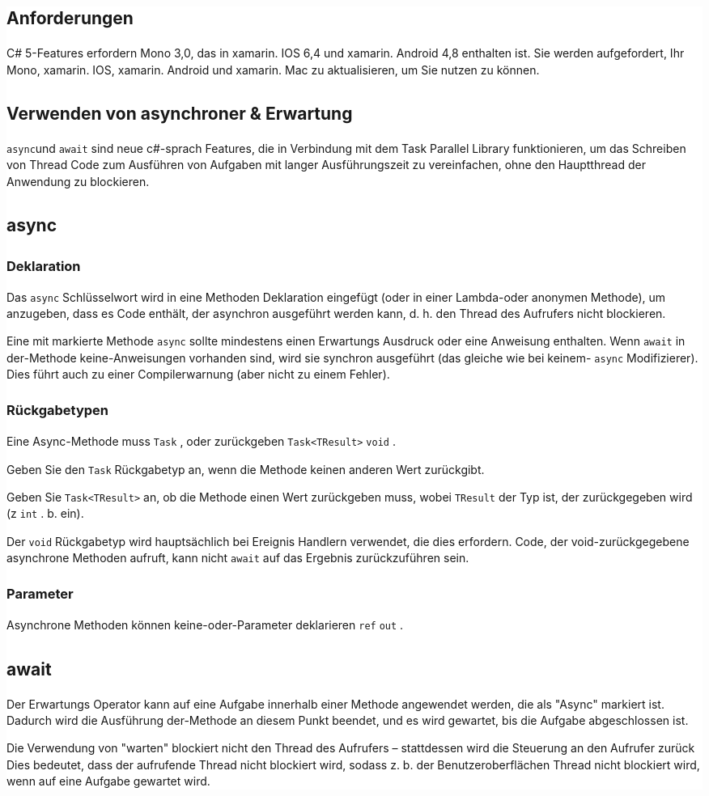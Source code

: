 ## <a name="requirements"></a>Anforderungen

C# 5-Features erfordern Mono 3,0, das in xamarin. IOS 6,4 und xamarin. Android 4,8 enthalten ist. Sie werden aufgefordert, Ihr Mono, xamarin. IOS, xamarin. Android und xamarin. Mac zu aktualisieren, um Sie nutzen zu können.

## <a name="using-async-amp-await"></a>Verwenden von asynchroner &amp; Erwartung

 `async`und `await` sind neue c#-sprach Features, die in Verbindung mit dem Task Parallel Library funktionieren, um das Schreiben von Thread Code zum Ausführen von Aufgaben mit langer Ausführungszeit zu vereinfachen, ohne den Hauptthread der Anwendung zu blockieren.

## <a name="async"></a>async

### <a name="declaration"></a>Deklaration

Das `async` Schlüsselwort wird in eine Methoden Deklaration eingefügt (oder in einer Lambda-oder anonymen Methode), um anzugeben, dass es Code enthält, der asynchron ausgeführt werden kann, d. h. den Thread des Aufrufers nicht blockieren.

Eine mit markierte Methode `async` sollte mindestens einen Erwartungs Ausdruck oder eine Anweisung enthalten. Wenn `await` in der-Methode keine-Anweisungen vorhanden sind, wird sie synchron ausgeführt (das gleiche wie bei keinem- `async` Modifizierer). Dies führt auch zu einer Compilerwarnung (aber nicht zu einem Fehler).

### <a name="return-types"></a>Rückgabetypen

Eine Async-Methode muss `Task` , oder zurückgeben `Task<TResult>` `void` .

Geben Sie den `Task` Rückgabetyp an, wenn die Methode keinen anderen Wert zurückgibt.

Geben Sie `Task<TResult>` an, ob die Methode einen Wert zurückgeben muss, wobei `TResult` der Typ ist, der zurückgegeben wird (z `int` . b. ein).

Der `void` Rückgabetyp wird hauptsächlich bei Ereignis Handlern verwendet, die dies erfordern. Code, der void-zurückgegebene asynchrone Methoden aufruft, kann nicht `await` auf das Ergebnis zurückzuführen sein.

### <a name="parameters"></a>Parameter

Asynchrone Methoden können keine-oder-Parameter deklarieren `ref` `out` .

## <a name="await"></a>await

Der Erwartungs Operator kann auf eine Aufgabe innerhalb einer Methode angewendet werden, die als "Async" markiert ist. Dadurch wird die Ausführung der-Methode an diesem Punkt beendet, und es wird gewartet, bis die Aufgabe abgeschlossen ist.

Die Verwendung von "warten" blockiert nicht den Thread des Aufrufers – stattdessen wird die Steuerung an den Aufrufer zurück Dies bedeutet, dass der aufrufende Thread nicht blockiert wird, sodass z. b. der Benutzeroberflächen Thread nicht blockiert wird, wenn auf eine Aufgabe gewartet wird.
